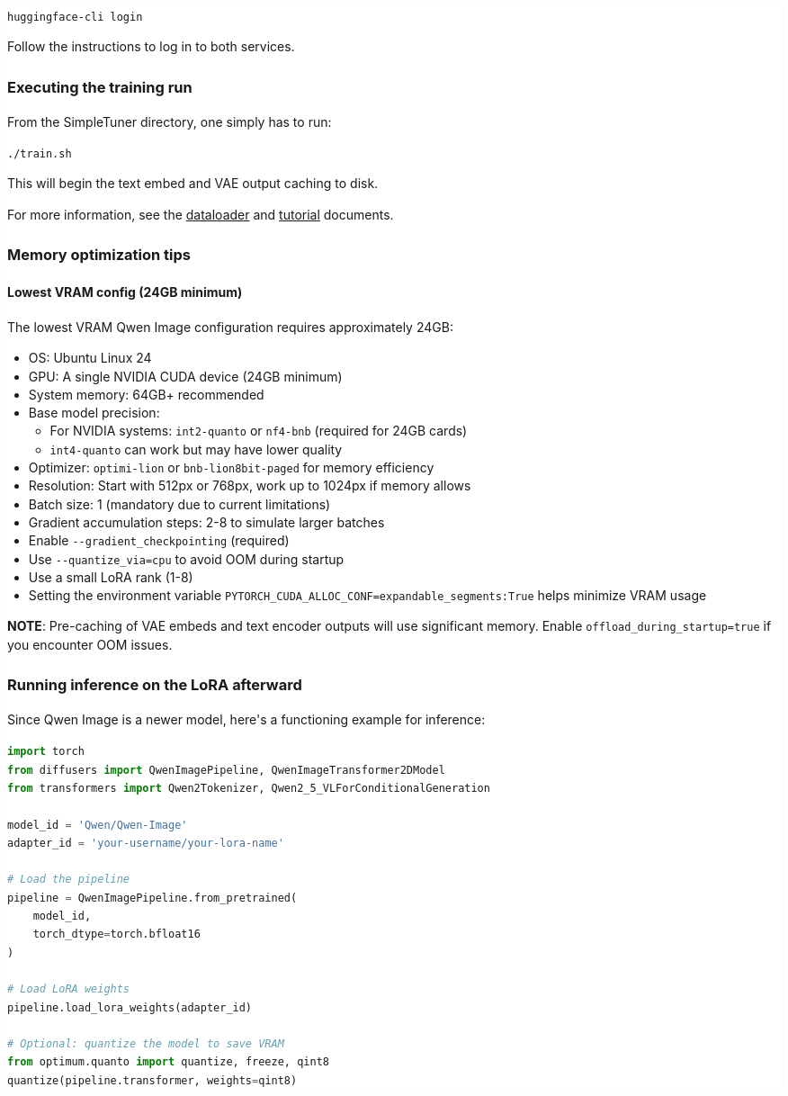 ```bash
huggingface-cli login
```

Follow the instructions to log in to both services.

### Executing the training run

From the SimpleTuner directory, one simply has to run:

```bash
./train.sh
```

This will begin the text embed and VAE output caching to disk.

For more information, see the [dataloader](/documentation/DATALOADER.md) and [tutorial](/TUTORIAL.md) documents.

### Memory optimization tips

#### Lowest VRAM config (24GB minimum)

The lowest VRAM Qwen Image configuration requires approximately 24GB:

- OS: Ubuntu Linux 24
- GPU: A single NVIDIA CUDA device (24GB minimum)
- System memory: 64GB+ recommended
- Base model precision:
  - For NVIDIA systems: `int2-quanto` or `nf4-bnb` (required for 24GB cards)
  - `int4-quanto` can work but may have lower quality
- Optimizer: `optimi-lion` or `bnb-lion8bit-paged` for memory efficiency
- Resolution: Start with 512px or 768px, work up to 1024px if memory allows
- Batch size: 1 (mandatory due to current limitations)
- Gradient accumulation steps: 2-8 to simulate larger batches
- Enable `--gradient_checkpointing` (required)
- Use `--quantize_via=cpu` to avoid OOM during startup
- Use a small LoRA rank (1-8)
- Setting the environment variable `PYTORCH_CUDA_ALLOC_CONF=expandable_segments:True` helps minimize VRAM usage

**NOTE**: Pre-caching of VAE embeds and text encoder outputs will use significant memory. Enable `offload_during_startup=true` if you encounter OOM issues.

### Running inference on the LoRA afterward

Since Qwen Image is a newer model, here's a functioning example for inference:

```python
import torch
from diffusers import QwenImagePipeline, QwenImageTransformer2DModel
from transformers import Qwen2Tokenizer, Qwen2_5_VLForConditionalGeneration

model_id = 'Qwen/Qwen-Image'
adapter_id = 'your-username/your-lora-name'

# Load the pipeline
pipeline = QwenImagePipeline.from_pretrained(
    model_id,
    torch_dtype=torch.bfloat16
)

# Load LoRA weights
pipeline.load_lora_weights(adapter_id)

# Optional: quantize the model to save VRAM
from optimum.quanto import quantize, freeze, qint8
quantize(pipeline.transformer, weights=qint8)
```